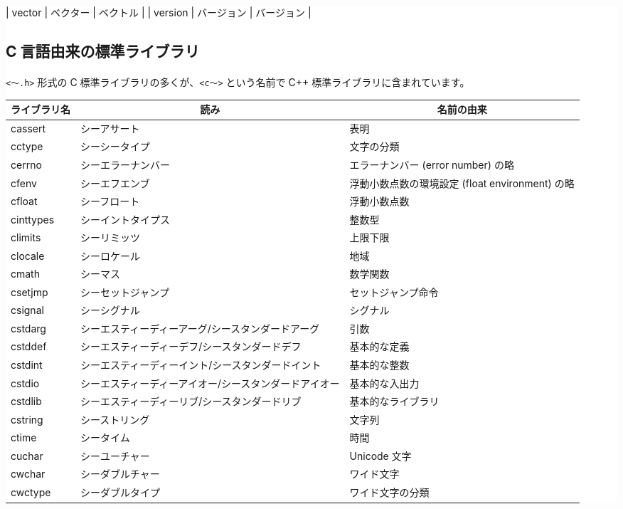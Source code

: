 | vector             | ベクター                      | ベクトル                            |
| version            | バージョン                     | バージョン                           |

## C 言語由来の標準ライブラリ

`<～.h>` 形式の C 標準ライブラリの多くが、`<c～>` という名前で C++ 標準ライブラリに含まれています。

| ライブラリ名    | 読み                          | 名前の由来                              |
|-----------|-----------------------------|------------------------------------|
| cassert   | シーアサート                      | 表明                                 |
| cctype    | シーシータイプ                     | 文字の分類                              |
| cerrno    | シーエラーナンバー                   | エラーナンバー (error number) の略          |
| cfenv     | シーエフエンブ                     | 浮動小数点数の環境設定 (float environment) の略 |
| cfloat    | シーフロート                      | 浮動小数点数                             |
| cinttypes | シーイントタイプス                   | 整数型                                |
| climits   | シーリミッツ                      | 上限下限                               |
| clocale   | シーロケール                      | 地域                                 |
| cmath     | シーマス                        | 数学関数                               |
| csetjmp   | シーセットジャンプ                   | セットジャンプ命令                          |
| csignal   | シーシグナル                      | シグナル                               |
| cstdarg   | シーエスティーディーアーグ/シースタンダードアーグ   | 引数                                 |
| cstddef   | シーエスティーディーデフ/シースタンダードデフ     | 基本的な定義                             |
| cstdint   | シーエスティーディーイント/シースタンダードイント   | 基本的な整数                             |
| cstdio    | シーエスティーディーアイオー/シースタンダードアイオー | 基本的な入出力                            |
| cstdlib   | シーエスティーディーリブ/シースタンダードリブ     | 基本的なライブラリ                          |
| cstring   | シーストリング                     | 文字列                                |
| ctime     | シータイム                       | 時間                                 |
| cuchar    | シーユーチャー                     | Unicode 文字                         |
| cwchar    | シーダブルチャー                    | ワイド文字                              |
| cwctype   | シーダブルタイプ                    | ワイド文字の分類                           |
